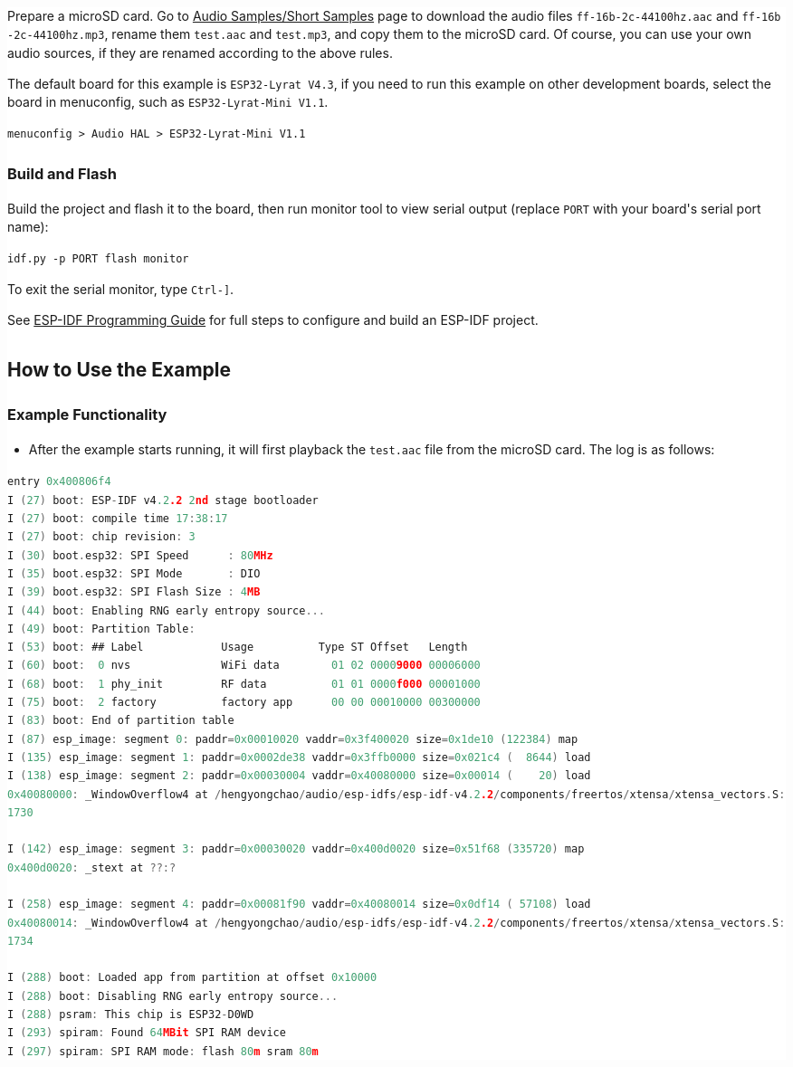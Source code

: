 Prepare a microSD card. Go to [Audio Samples/Short Samples](https://docs.espressif.com/projects/esp-adf/en/latest/design-guide/audio-samples.html#short-samples) page to download the audio files `ff-16b-2c-44100hz.aac` and `ff-16b-2c-44100hz.mp3`, rename them `test.aac` and `test.mp3`, and copy them to the microSD card. Of course, you can use your own audio sources, if they are renamed according to the above rules.

The default board for this example is `ESP32-Lyrat V4.3`, if you need to run this example on other development boards, select the board in menuconfig, such as `ESP32-Lyrat-Mini V1.1`.

```
menuconfig > Audio HAL > ESP32-Lyrat-Mini V1.1
```

### Build and Flash

Build the project and flash it to the board, then run monitor tool to view serial output (replace `PORT` with your board's serial port name):

```
idf.py -p PORT flash monitor
```

To exit the serial monitor, type ``Ctrl-]``.

See [ESP-IDF Programming Guide](https://docs.espressif.com/projects/esp-idf/en/release-v4.2/esp32/index.html) for full steps to configure and build an ESP-IDF project.

## How to Use the Example

### Example Functionality

- After the example starts running, it will first playback the `test.aac` file from the microSD card. The log is as follows:

```c
entry 0x400806f4
I (27) boot: ESP-IDF v4.2.2 2nd stage bootloader
I (27) boot: compile time 17:38:17
I (27) boot: chip revision: 3
I (30) boot.esp32: SPI Speed      : 80MHz
I (35) boot.esp32: SPI Mode       : DIO
I (39) boot.esp32: SPI Flash Size : 4MB
I (44) boot: Enabling RNG early entropy source...
I (49) boot: Partition Table:
I (53) boot: ## Label            Usage          Type ST Offset   Length
I (60) boot:  0 nvs              WiFi data        01 02 00009000 00006000
I (68) boot:  1 phy_init         RF data          01 01 0000f000 00001000
I (75) boot:  2 factory          factory app      00 00 00010000 00300000
I (83) boot: End of partition table
I (87) esp_image: segment 0: paddr=0x00010020 vaddr=0x3f400020 size=0x1de10 (122384) map
I (135) esp_image: segment 1: paddr=0x0002de38 vaddr=0x3ffb0000 size=0x021c4 (  8644) load
I (138) esp_image: segment 2: paddr=0x00030004 vaddr=0x40080000 size=0x00014 (    20) load
0x40080000: _WindowOverflow4 at /hengyongchao/audio/esp-idfs/esp-idf-v4.2.2/components/freertos/xtensa/xtensa_vectors.S:1730

I (142) esp_image: segment 3: paddr=0x00030020 vaddr=0x400d0020 size=0x51f68 (335720) map
0x400d0020: _stext at ??:?

I (258) esp_image: segment 4: paddr=0x00081f90 vaddr=0x40080014 size=0x0df14 ( 57108) load
0x40080014: _WindowOverflow4 at /hengyongchao/audio/esp-idfs/esp-idf-v4.2.2/components/freertos/xtensa/xtensa_vectors.S:1734

I (288) boot: Loaded app from partition at offset 0x10000
I (288) boot: Disabling RNG early entropy source...
I (288) psram: This chip is ESP32-D0WD
I (293) spiram: Found 64MBit SPI RAM device
I (297) spiram: SPI RAM mode: flash 80m sram 80m
```